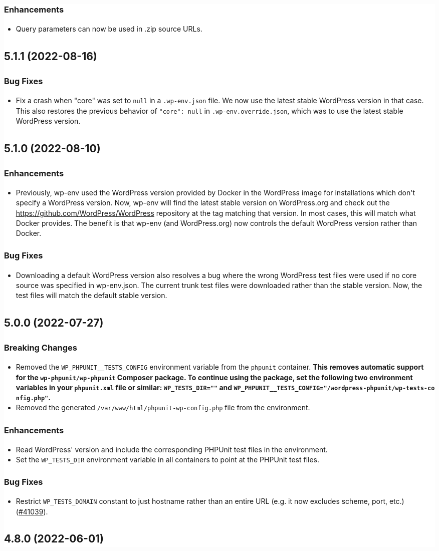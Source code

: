 ### Enhancements

-   Query parameters can now be used in .zip source URLs.

## 5.1.1 (2022-08-16)

### Bug Fixes

-   Fix a crash when "core" was set to `null` in a `.wp-env.json` file. We now use the latest stable WordPress version in that case. This also restores the previous behavior of `"core": null` in `.wp-env.override.json`, which was to use the latest stable WordPress version.

## 5.1.0 (2022-08-10)

### Enhancements

-   Previously, wp-env used the WordPress version provided by Docker in the WordPress image for installations which don't specify a WordPress version. Now, wp-env will find the latest stable version on WordPress.org and check out the https://github.com/WordPress/WordPress repository at the tag matching that version. In most cases, this will match what Docker provides. The benefit is that wp-env (and WordPress.org) now controls the default WordPress version rather than Docker.

### Bug Fixes

-   Downloading a default WordPress version also resolves a bug where the wrong WordPress test files were used if no core source was specified in wp-env.json. The current trunk test files were downloaded rather than the stable version. Now, the test files will match the default stable version.

## 5.0.0 (2022-07-27)

### Breaking Changes

-   Removed the `WP_PHPUNIT__TESTS_CONFIG` environment variable from the `phpunit` container. **This removes automatic support for the `wp-phpunit/wp-phpunit` Composer package. To continue using the package, set the following two environment variables in your `phpunit.xml` file or similar: `WP_TESTS_DIR=""` and `WP_PHPUNIT__TESTS_CONFIG="/wordpress-phpunit/wp-tests-config.php"`.**
-   Removed the generated `/var/www/html/phpunit-wp-config.php` file from the environment.

### Enhancements

-   Read WordPress' version and include the corresponding PHPUnit test files in the environment.
-   Set the `WP_TESTS_DIR` environment variable in all containers to point at the PHPUnit test files.

### Bug Fixes

-   Restrict `WP_TESTS_DOMAIN` constant to just hostname rather than an entire URL (e.g. it now excludes scheme, port, etc.) ([#41039](https://github.com/WordPress/gutenberg/pull/41039)).

## 4.8.0 (2022-06-01)
